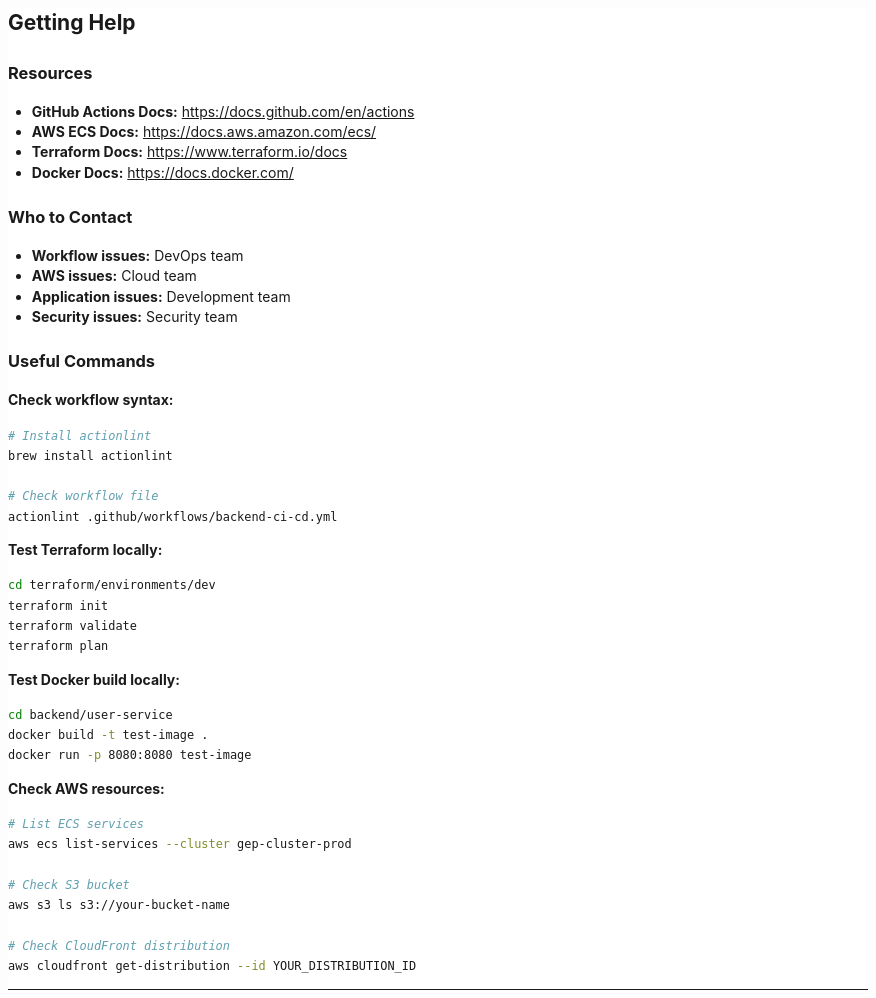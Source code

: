 
## Getting Help

### Resources
- **GitHub Actions Docs:** https://docs.github.com/en/actions
- **AWS ECS Docs:** https://docs.aws.amazon.com/ecs/
- **Terraform Docs:** https://www.terraform.io/docs
- **Docker Docs:** https://docs.docker.com/

### Who to Contact
- **Workflow issues:** DevOps team
- **AWS issues:** Cloud team
- **Application issues:** Development team
- **Security issues:** Security team

### Useful Commands

**Check workflow syntax:**
```bash
# Install actionlint
brew install actionlint

# Check workflow file
actionlint .github/workflows/backend-ci-cd.yml
```

**Test Terraform locally:**
```bash
cd terraform/environments/dev
terraform init
terraform validate
terraform plan
```

**Test Docker build locally:**
```bash
cd backend/user-service
docker build -t test-image .
docker run -p 8080:8080 test-image
```

**Check AWS resources:**
```bash
# List ECS services
aws ecs list-services --cluster gep-cluster-prod

# Check S3 bucket
aws s3 ls s3://your-bucket-name

# Check CloudFront distribution
aws cloudfront get-distribution --id YOUR_DISTRIBUTION_ID
```

---
